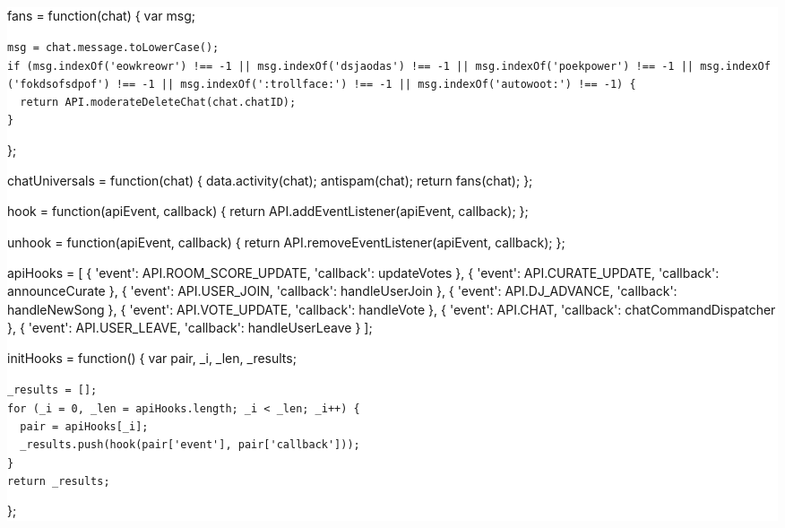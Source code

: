   fans = function(chat) {
    var msg;

    msg = chat.message.toLowerCase();
    if (msg.indexOf('eowkreowr') !== -1 || msg.indexOf('dsjaodas') !== -1 || msg.indexOf('poekpower') !== -1 || msg.indexOf('fokdsofsdpof') !== -1 || msg.indexOf(':trollface:') !== -1 || msg.indexOf('autowoot:') !== -1) {
      return API.moderateDeleteChat(chat.chatID);
    }
  };

  chatUniversals = function(chat) {
    data.activity(chat);
    antispam(chat);
    return fans(chat);
  };

  hook = function(apiEvent, callback) {
    return API.addEventListener(apiEvent, callback);
  };

  unhook = function(apiEvent, callback) {
    return API.removeEventListener(apiEvent, callback);
  };

  apiHooks = [
    {
      'event': API.ROOM_SCORE_UPDATE,
      'callback': updateVotes
    }, {
      'event': API.CURATE_UPDATE,
      'callback': announceCurate
    }, {
      'event': API.USER_JOIN,
      'callback': handleUserJoin
    }, {
      'event': API.DJ_ADVANCE,
      'callback': handleNewSong
    }, {
      'event': API.VOTE_UPDATE,
      'callback': handleVote
    }, {
      'event': API.CHAT,
      'callback': chatCommandDispatcher
    }, {
      'event': API.USER_LEAVE,
      'callback': handleUserLeave
    }
  ];

  initHooks = function() {
    var pair, _i, _len, _results;

    _results = [];
    for (_i = 0, _len = apiHooks.length; _i < _len; _i++) {
      pair = apiHooks[_i];
      _results.push(hook(pair['event'], pair['callback']));
    }
    return _results;
  };
